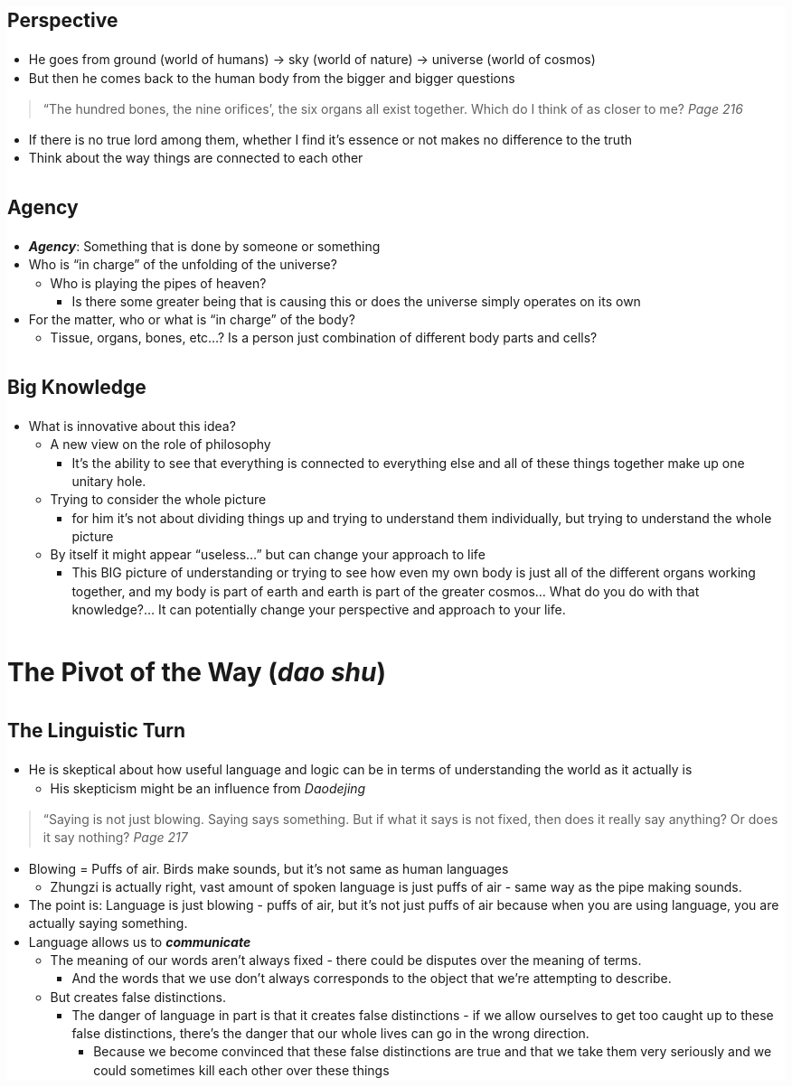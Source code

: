 ## Perspective

- He goes from ground (world of humans) → sky (world of nature) → universe (world of cosmos)
- But then he comes back to the human body from the bigger and bigger questions

> “The hundred bones, the nine orifices’, the six organs all exist together. Which do I think of as closer to me? *Page 216*
> 
- If there is no true lord among them, whether I find it’s essence or not makes no difference to the truth
- Think about the way things are connected to each other

## Agency

- ***Agency***: Something that is done by someone or something
- Who is “in charge” of the unfolding of the universe?
    - Who is playing the pipes of heaven?
        - Is there some greater being that is causing this or does the universe simply operates on its own
- For the matter, who or what is “in charge” of the body?
    - Tissue, organs, bones, etc…? Is a person just combination of different body parts and cells?

## Big Knowledge

- What is innovative about this idea?
    - A new view on the role of philosophy
        - It’s the ability to see that everything is connected to everything else and all of these things together make up one unitary hole.
    - Trying to consider the whole picture
        - for him it’s not about dividing things up and trying to understand them individually, but trying to understand the whole picture
    - By itself it might appear “useless…” but can change your approach to life
        - This BIG picture of understanding or trying to see how even my own body is just all of the different organs working together, and my body is part of earth and earth is part of the greater cosmos… What do you do with that knowledge?… It can potentially change your perspective and approach to your life.

# The Pivot of the Way (*dao shu*)

## The Linguistic Turn

- He is skeptical about how useful language and logic can be in terms of understanding the world as it actually is
    - His skepticism might be an influence from *Daodejing*

> “Saying is not just blowing. Saying says something. But if what it says is not fixed, then does it really say anything? Or does it say nothing? *Page 217*
> 
- Blowing = Puffs of air. Birds make sounds, but it’s not same as human languages
    - Zhungzi is actually right, vast amount of spoken language is just puffs of air - same way as the pipe making sounds.
- The point is: Language is just blowing - puffs of air, but it’s not just puffs of air because when you are using language, you are actually saying something.
- Language allows us to ***communicate***
    - The meaning of our words aren’t always fixed - there could be disputes over the meaning of terms.
        - And the words that we use don’t always corresponds to the object that we’re attempting to describe.
    - But creates false distinctions.
        - The danger of language in part is that it creates false distinctions - if we allow ourselves to get too caught up to these false distinctions, there’s the danger that our whole lives can go in the wrong direction.
            - Because we become convinced that these false distinctions are true and that we take them very seriously and we could sometimes kill each other over these things